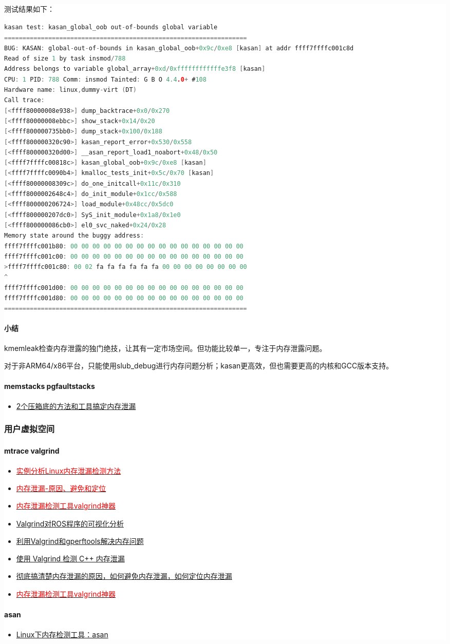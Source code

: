 测试结果如下：

```c
kasan test: kasan_global_oob out-of-bounds global variable
==================================================================
BUG: KASAN: global-out-of-bounds in kasan_global_oob+0x9c/0xe8 [kasan] at addr ffff7ffffc001c8d
Read of size 1 by task insmod/788
Address belongs to variable global_array+0xd/0xffffffffffffe3f8 [kasan]
CPU: 1 PID: 788 Comm: insmod Tainted: G B O 4.4.0+ #108
Hardware name: linux,dummy-virt (DT)
Call trace:
[<ffff80000008e938>] dump_backtrace+0x0/0x270
[<ffff80000008ebbc>] show_stack+0x14/0x20
[<ffff800000735bb0>] dump_stack+0x100/0x188
[<ffff800000320c90>] kasan_report_error+0x530/0x558
[<ffff800000320d00>] __asan_report_load1_noabort+0x48/0x50
[<ffff7ffffc00818c>] kasan_global_oob+0x9c/0xe8 [kasan]
[<ffff7ffffc0090b4>] kmalloc_tests_init+0x5c/0x70 [kasan]
[<ffff80000008309c>] do_one_initcall+0x11c/0x310
[<ffff8000002648c4>] do_init_module+0x1cc/0x588
[<ffff800000206724>] load_module+0x48cc/0x5dc0
[<ffff800000207dc0>] SyS_init_module+0x1a8/0x1e0
[<ffff800000086cb0>] el0_svc_naked+0x24/0x28
Memory state around the buggy address:
ffff7ffffc001b80: 00 00 00 00 00 00 00 00 00 00 00 00 00 00 00 00
ffff7ffffc001c00: 00 00 00 00 00 00 00 00 00 00 00 00 00 00 00 00
>ffff7ffffc001c80: 00 02 fa fa fa fa fa fa 00 00 00 00 00 00 00 00
^
ffff7ffffc001d00: 00 00 00 00 00 00 00 00 00 00 00 00 00 00 00 00
ffff7ffffc001d80: 00 00 00 00 00 00 00 00 00 00 00 00 00 00 00 00
==================================================================
```

#### 小结

kmemleak检查内存泄露的独门绝技，让其有一定市场空间。但功能比较单一，专注于内存泄露问题。

对于非ARM64/x86平台，只能使用slub_debug进行内存问题分析；kasan更高效，但也需要更高的内核和GCC版本支持。

#### memstacks pgfaultstacks

- [2个压箱底的方法和工具搞定内存泄漏](https://www.toutiao.com/article/7208070738077614651)

### 用户虚拟空间

#### mtrace valgrind

- [<font color=Red>实例分析Linux内存泄漏检测方法</font>](https://www.toutiao.com/article/7185538936058479159)

- [<font color=Red>内存泄漏-原因、避免和定位</font>](https://www.toutiao.com/article/7104560595789185539)

- [<font color=Red>内存泄漏检测工具valgrind神器</font>](https://zhuanlan.zhihu.com/p/75416381)
- [Valgrind对ROS程序的可视化分析](https://www.guyuehome.com/34716)

- [利用Valgrind和gperftools解决内存问题](https://www.jianshu.com/p/6854085d54cd)
- [使用 Valgrind 检测 C++ 内存泄漏](http://senlinzhan.github.io/2017/12/31/valgrind/)
- [彻底搞清楚内存泄漏的原因，如何避免内存泄漏，如何定位内存泄漏](https://www.toutiao.com/i7054082694740836895)
- [<font color=Red>内存泄漏检测工具valgrind神器</font>](https://zhuanlan.zhihu.com/p/75416381)

#### asan

- [Linux下内存检测工具：asan](http://www.cppblog.com/markqian86/archive/2018/06/14/215728.html)
